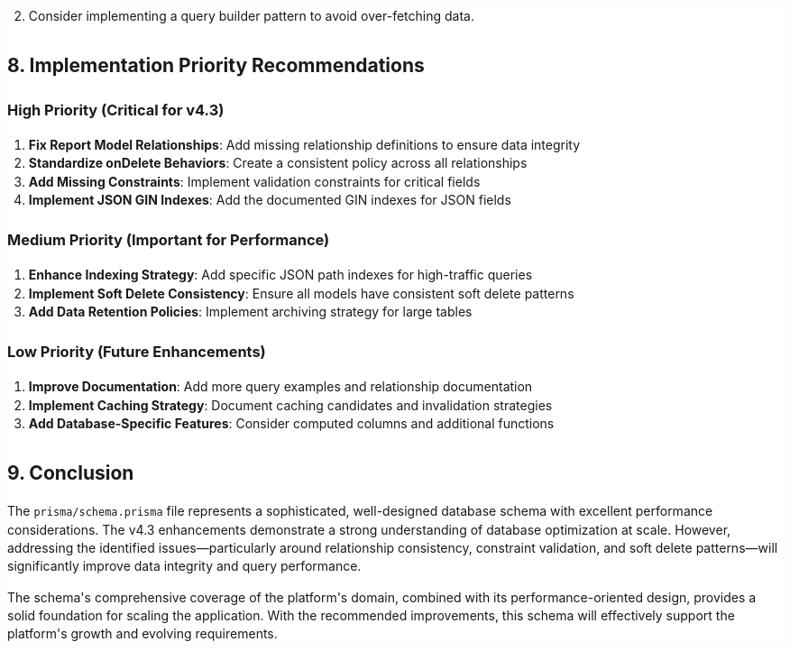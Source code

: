 2. Consider implementing a query builder pattern to avoid over-fetching data.

## 8. Implementation Priority Recommendations

### High Priority (Critical for v4.3)
1. **Fix Report Model Relationships**: Add missing relationship definitions to ensure data integrity
2. **Standardize onDelete Behaviors**: Create a consistent policy across all relationships
3. **Add Missing Constraints**: Implement validation constraints for critical fields
4. **Implement JSON GIN Indexes**: Add the documented GIN indexes for JSON fields

### Medium Priority (Important for Performance)
1. **Enhance Indexing Strategy**: Add specific JSON path indexes for high-traffic queries
2. **Implement Soft Delete Consistency**: Ensure all models have consistent soft delete patterns
3. **Add Data Retention Policies**: Implement archiving strategy for large tables

### Low Priority (Future Enhancements)
1. **Improve Documentation**: Add more query examples and relationship documentation
2. **Implement Caching Strategy**: Document caching candidates and invalidation strategies
3. **Add Database-Specific Features**: Consider computed columns and additional functions

## 9. Conclusion

The `prisma/schema.prisma` file represents a sophisticated, well-designed database schema with excellent performance considerations. The v4.3 enhancements demonstrate a strong understanding of database optimization at scale. However, addressing the identified issues—particularly around relationship consistency, constraint validation, and soft delete patterns—will significantly improve data integrity and query performance.

The schema's comprehensive coverage of the platform's domain, combined with its performance-oriented design, provides a solid foundation for scaling the application. With the recommended improvements, this schema will effectively support the platform's growth and evolving requirements.
